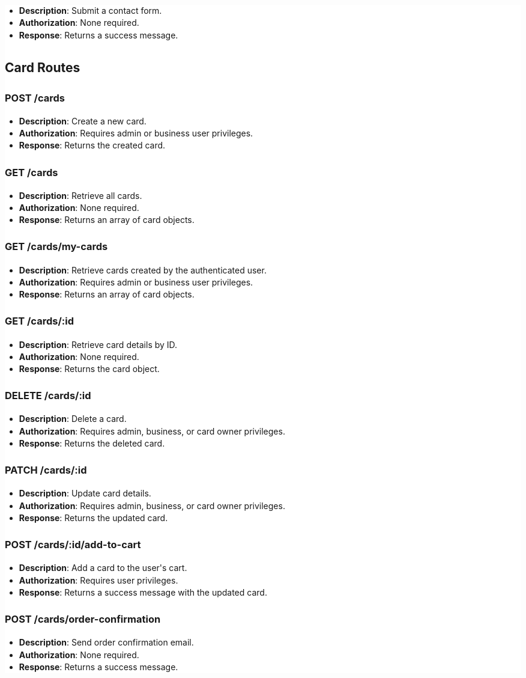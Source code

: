 - **Description**: Submit a contact form.
- **Authorization**: None required.
- **Response**: Returns a success message.

## Card Routes

### POST /cards

- **Description**: Create a new card.
- **Authorization**: Requires admin or business user privileges.
- **Response**: Returns the created card.

### GET /cards

- **Description**: Retrieve all cards.
- **Authorization**: None required.
- **Response**: Returns an array of card objects.

### GET /cards/my-cards

- **Description**: Retrieve cards created by the authenticated user.
- **Authorization**: Requires admin or business user privileges.
- **Response**: Returns an array of card objects.

### GET /cards/:id

- **Description**: Retrieve card details by ID.
- **Authorization**: None required.
- **Response**: Returns the card object.

### DELETE /cards/:id

- **Description**: Delete a card.
- **Authorization**: Requires admin, business, or card owner privileges.
- **Response**: Returns the deleted card.

### PATCH /cards/:id

- **Description**: Update card details.
- **Authorization**: Requires admin, business, or card owner privileges.
- **Response**: Returns the updated card.

### POST /cards/:id/add-to-cart

- **Description**: Add a card to the user's cart.
- **Authorization**: Requires user privileges.
- **Response**: Returns a success message with the updated card.

### POST /cards/order-confirmation

- **Description**: Send order confirmation email.
- **Authorization**: None required.
- **Response**: Returns a success message.
